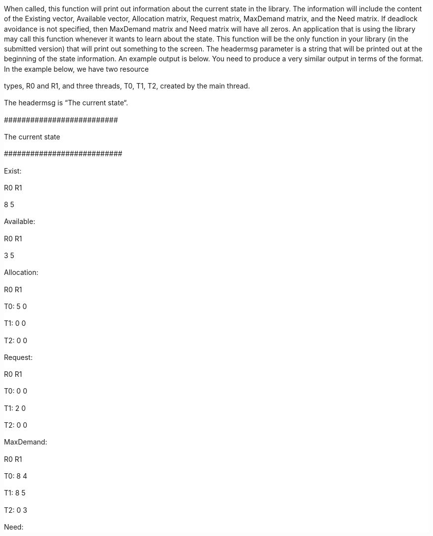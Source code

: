 When called, this function will print out information about the current state in the library. The information will include the content of the Existing vector, Available vector, Allocation matrix, Request matrix, MaxDemand matrix, and the Need matrix. If deadlock avoidance is not specified, then MaxDemand matrix and Need matrix will have all zeros. An application that is using the library may call this function whenever it wants to learn about the state. This function will be the only function in your library (in the submitted version) that will print out something to the screen. The headermsg parameter is a string that will be printed out at the beginning of the state information. An example output is below. You need to produce a very similar output in terms of the format. In the example below, we have two resource

types, R0 and R1, and three threads, T0, T1, T2, created by the main thread.

The headermsg is “The current state“.

##########################

The current state

###########################

Exist:

R0 R1

8 5

Available:

R0 R1

3 5

Allocation:

R0 R1

T0: 5 0

T1: 0 0

T2: 0 0

Request:

R0 R1

T0: 0 0

T1: 2 0

T2: 0 0

MaxDemand:

R0 R1

T0: 8 4

T1: 8 5

T2: 0 3

Need:
